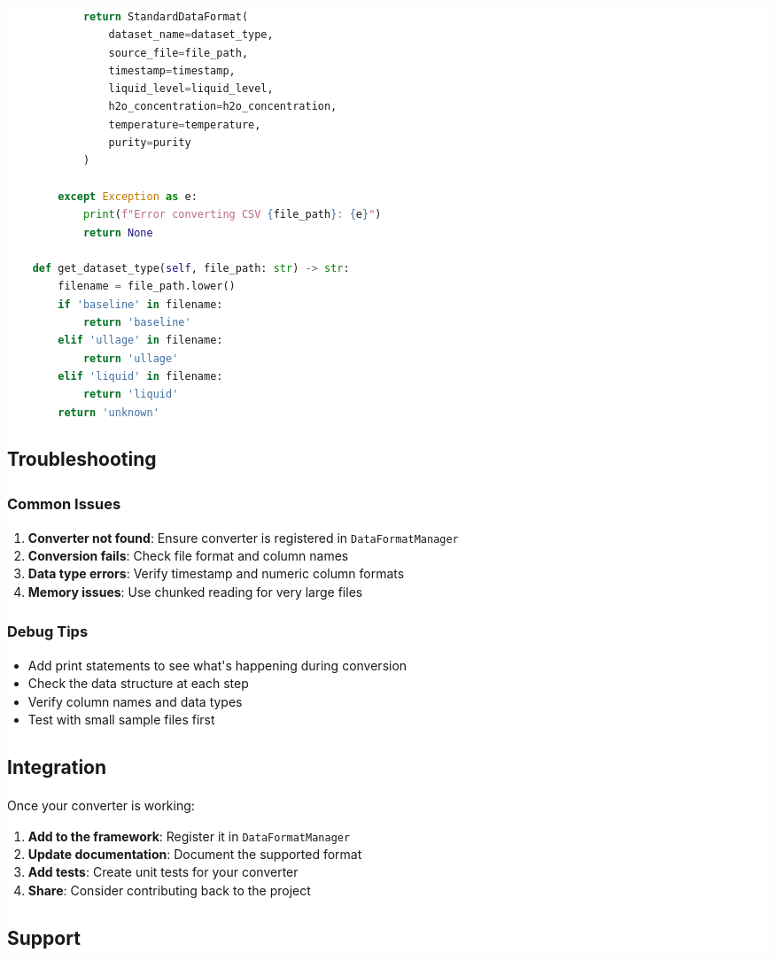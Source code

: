 ```python
            return StandardDataFormat(
                dataset_name=dataset_type,
                source_file=file_path,
                timestamp=timestamp,
                liquid_level=liquid_level,
                h2o_concentration=h2o_concentration,
                temperature=temperature,
                purity=purity
            )

        except Exception as e:
            print(f"Error converting CSV {file_path}: {e}")
            return None

    def get_dataset_type(self, file_path: str) -> str:
        filename = file_path.lower()
        if 'baseline' in filename:
            return 'baseline'
        elif 'ullage' in filename:
            return 'ullage'
        elif 'liquid' in filename:
            return 'liquid'
        return 'unknown'
```

## Troubleshooting

### Common Issues

1. **Converter not found**: Ensure converter is registered in `DataFormatManager`
2. **Conversion fails**: Check file format and column names
3. **Data type errors**: Verify timestamp and numeric column formats
4. **Memory issues**: Use chunked reading for very large files

### Debug Tips

- Add print statements to see what's happening during conversion
- Check the data structure at each step
- Verify column names and data types
- Test with small sample files first

## Integration

Once your converter is working:

1. **Add to the framework**: Register it in `DataFormatManager`
2. **Update documentation**: Document the supported format
3. **Add tests**: Create unit tests for your converter
4. **Share**: Consider contributing back to the project

## Support
